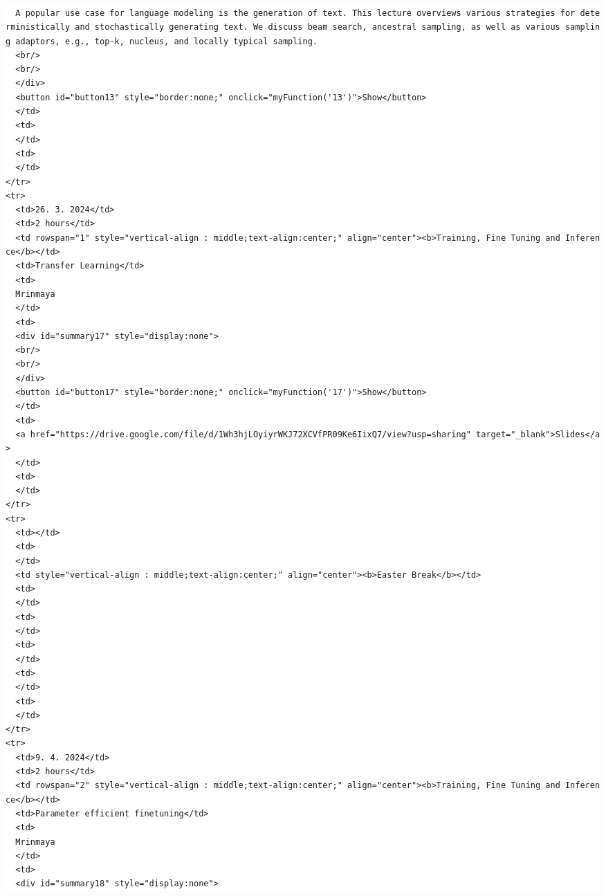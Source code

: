      A popular use case for language modeling is the generation of text. This lecture overviews various strategies for deterministically and stochastically generating text. We discuss beam search, ancestral sampling, as well as various sampling adaptors, e.g., top-k, nucleus, and locally typical sampling.
      <br/>
      <br/>
      </div>
      <button id="button13" style="border:none;" onclick="myFunction('13')">Show</button>
      </td>
      <td>
      </td>
      <td>
      </td>
    </tr>  
    <tr>
      <td>26. 3. 2024</td>
      <td>2 hours</td>
      <td rowspan="1" style="vertical-align : middle;text-align:center;" align="center"><b>Training, Fine Tuning and Inference</b></td>
      <td>Transfer Learning</td>
      <td>
      Mrinmaya
      </td>
      <td>
      <div id="summary17" style="display:none">
      <br/>
      <br/>
      </div>
      <button id="button17" style="border:none;" onclick="myFunction('17')">Show</button>
      </td>
      <td>
      <a href="https://drive.google.com/file/d/1Wh3hjLOyiyrWKJ72XCVfPR09Ke6IixQ7/view?usp=sharing" target="_blank">Slides</a>
      </td>
      <td>
      </td>
    </tr>  
    <tr>
      <td></td>
      <td>
      </td>
      <td style="vertical-align : middle;text-align:center;" align="center"><b>Easter Break</b></td>
      <td>
      </td>
      <td>
      </td>
      <td>
      </td>
      <td>
      </td>
      <td>
      </td>
    </tr>
    <tr>
      <td>9. 4. 2024</td>
      <td>2 hours</td>
      <td rowspan="2" style="vertical-align : middle;text-align:center;" align="center"><b>Training, Fine Tuning and Inference</b></td>
      <td>Parameter efficient finetuning</td>
      <td>
      Mrinmaya
      </td>
      <td>
      <div id="summary18" style="display:none">